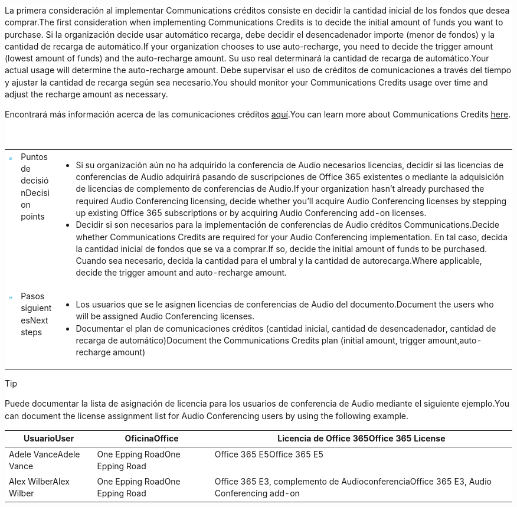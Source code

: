 <span data-ttu-id="c1d89-152">La primera consideración al implementar Communications créditos consiste en decidir la cantidad inicial de los fondos que desea comprar.</span><span class="sxs-lookup"><span data-stu-id="c1d89-152">The first consideration when implementing Communications Credits is to decide the initial amount of funds you want to purchase.</span></span> <span data-ttu-id="c1d89-153">Si la organización decide usar automático recarga, debe decidir el desencadenador importe (menor de fondos) y la cantidad de recarga de automático.</span><span class="sxs-lookup"><span data-stu-id="c1d89-153">If your organization chooses to use auto-recharge, you need to decide the trigger amount (lowest amount of funds) and the auto-recharge amount.</span></span> <span data-ttu-id="c1d89-154">Su uso real determinará la cantidad de recarga de automático.</span><span class="sxs-lookup"><span data-stu-id="c1d89-154">Your actual usage will determine the auto-recharge amount.</span></span> <span data-ttu-id="c1d89-155">Debe supervisar el uso de créditos de comunicaciones a través del tiempo y ajustar la cantidad de recarga según sea necesario.</span><span class="sxs-lookup"><span data-stu-id="c1d89-155">You should monitor your Communications Credits usage over time and adjust the recharge amount as necessary.</span></span>

<span data-ttu-id="c1d89-156">Encontrará más información acerca de las comunicaciones créditos [aquí](what-are-communications-credits.md).</span><span class="sxs-lookup"><span data-stu-id="c1d89-156">You can learn more about Communications Credits [here](what-are-communications-credits.md).</span></span>

<br>

|         |         |         |
|---------|---------|---------|
|<img src="media/audio_conferencing_image7.png" />|<span data-ttu-id="c1d89-157">Puntos de decisión</span><span class="sxs-lookup"><span data-stu-id="c1d89-157">Decision points</span></span>|<ul><li><span data-ttu-id="c1d89-158">Si su organización aún no ha adquirido la conferencia de Audio necesarios licencias, decidir si las licencias de conferencias de Audio adquirirá pasando de suscripciones de Office 365 existentes o mediante la adquisición de licencias de complemento de conferencias de Audio.</span><span class="sxs-lookup"><span data-stu-id="c1d89-158">If your organization hasn’t already purchased the required Audio Conferencing licensing, decide whether you’ll acquire Audio Conferencing licenses by stepping up existing Office 365 subscriptions or by acquiring Audio Conferencing add-on licenses.</span></span></li><li><span data-ttu-id="c1d89-159">Decidir si son necesarios para la implementación de conferencias de Audio créditos Communications.</span><span class="sxs-lookup"><span data-stu-id="c1d89-159">Decide whether Communications Credits are required for your Audio Conferencing implementation.</span></span> <span data-ttu-id="c1d89-160">En tal caso, decida la cantidad inicial de fondos que se va a comprar.</span><span class="sxs-lookup"><span data-stu-id="c1d89-160">If so, decide the initial amount of funds to be purchased.</span></span> <span data-ttu-id="c1d89-161">Cuando sea necesario, decida la cantidad para el umbral y la cantidad de autorecarga.</span><span class="sxs-lookup"><span data-stu-id="c1d89-161">Where applicable, decide the trigger amount and auto-recharge amount.</span></span></li></ul>|
|<img src="media/audio_conferencing_image9.png" />|<span data-ttu-id="c1d89-162">Pasos siguientes</span><span class="sxs-lookup"><span data-stu-id="c1d89-162">Next steps</span></span>|<ul><li><span data-ttu-id="c1d89-163">Los usuarios que se le asignen licencias de conferencias de Audio del documento.</span><span class="sxs-lookup"><span data-stu-id="c1d89-163">Document the users who will be assigned Audio Conferencing licenses.</span></span></li><li><span data-ttu-id="c1d89-164">Documentar el plan de comunicaciones créditos (cantidad inicial, cantidad de desencadenador, cantidad de recarga de automático)</span><span class="sxs-lookup"><span data-stu-id="c1d89-164">Document the Communications Credits plan (initial amount, trigger amount,auto-recharge amount)</span></span></li></ul>|

> [!TIP]
> <span data-ttu-id="c1d89-165">Puede documentar la lista de asignación de licencia para los usuarios de conferencia de Audio mediante el siguiente ejemplo.</span><span class="sxs-lookup"><span data-stu-id="c1d89-165">You can document the license assignment list for Audio Conferencing users by using the following example.</span></span>
> 
> |<span data-ttu-id="c1d89-166">Usuario</span><span class="sxs-lookup"><span data-stu-id="c1d89-166">User</span></span>  |<span data-ttu-id="c1d89-167">Oficina</span><span class="sxs-lookup"><span data-stu-id="c1d89-167">Office</span></span>  |<span data-ttu-id="c1d89-168">Licencia de Office 365</span><span class="sxs-lookup"><span data-stu-id="c1d89-168">Office 365 License</span></span>  |
> |---------|---------|---------|
> |<span data-ttu-id="c1d89-169">Adele Vance</span><span class="sxs-lookup"><span data-stu-id="c1d89-169">Adele Vance</span></span>|<span data-ttu-id="c1d89-170">One Epping Road</span><span class="sxs-lookup"><span data-stu-id="c1d89-170">One Epping Road</span></span>|<span data-ttu-id="c1d89-171">Office 365 E5</span><span class="sxs-lookup"><span data-stu-id="c1d89-171">Office 365 E5</span></span>|
> |<span data-ttu-id="c1d89-172">Alex Wilber</span><span class="sxs-lookup"><span data-stu-id="c1d89-172">Alex Wilber</span></span>|<span data-ttu-id="c1d89-173">One Epping Road</span><span class="sxs-lookup"><span data-stu-id="c1d89-173">One Epping Road</span></span>|<span data-ttu-id="c1d89-174">Office 365 E3, complemento de Audioconferencia</span><span class="sxs-lookup"><span data-stu-id="c1d89-174">Office 365 E3, Audio Conferencing add-on</span></span>|